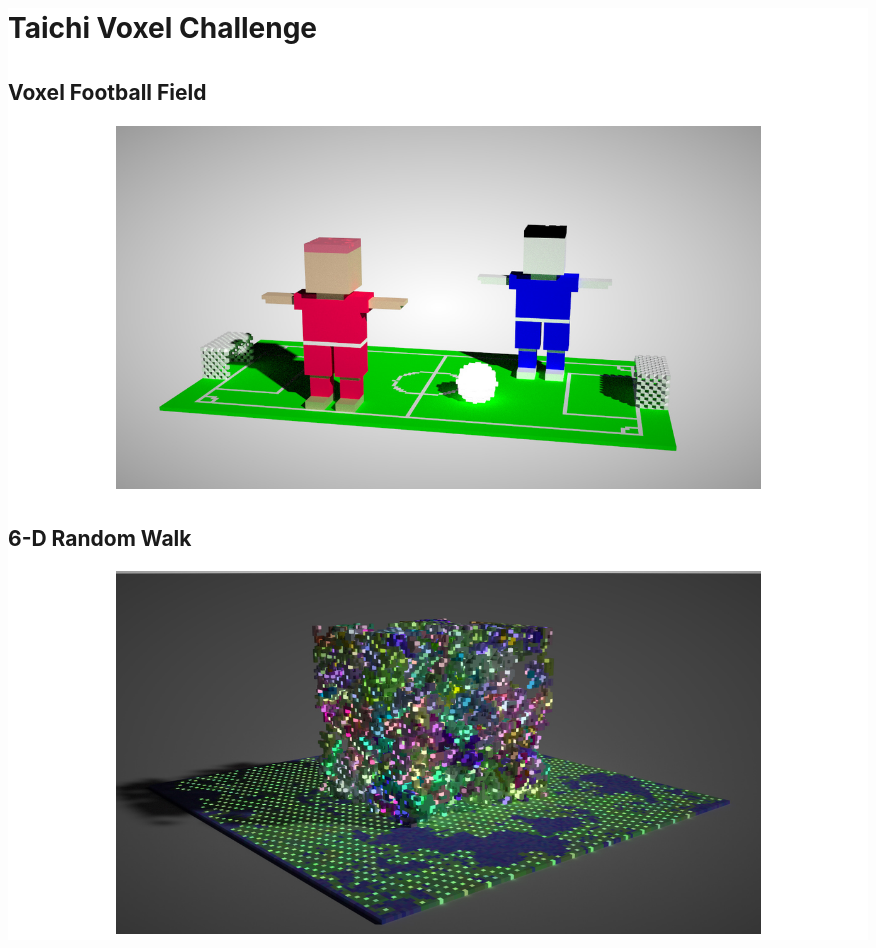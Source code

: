 # <a name="title">Taichi Voxel Challenge</a>

## Voxel Football Field

<p align="center">
<img src="gallery/scene03.jpg" width="75%"></img>
</p>

## 6-D Random Walk

<p align="center">
<img src="gallery/scene04-1.jpg" width="75%"></img>